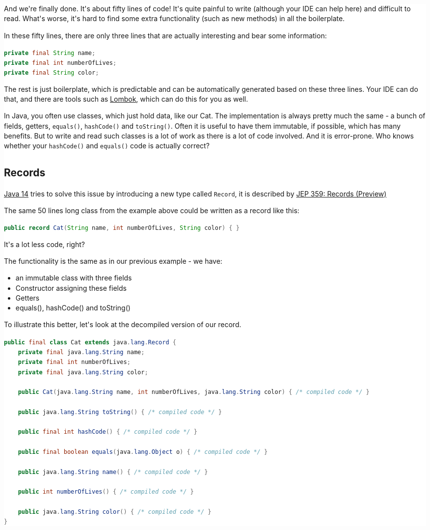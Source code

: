 And we're finally done. It's about fifty lines of code! It's quite painful to write (although your IDE can help here) and difficult to read. What's worse, it's hard to find some extra functionality (such as new methods) in all the boilerplate.

In these fifty lines, there are only three lines that are actually interesting and bear some information:

```java
private final String name;
private final int numberOfLives;
private final String color;
```

The rest is just boilerplate, which is predictable and can be automatically generated based on these three lines. Your IDE can do that, and there are tools such as [Lombok](https://projectlombok.org/features/Data), which can do this for you as well.

In Java, you often use classes, which just hold data, like our Cat. The implementation is always pretty much the same - a bunch of fields, getters, `equals()`, `hashCode()` and `toString()`. Often it is useful to have them immutable, if possible, which has many benefits. But to write and read such classes is a lot of work as there is a lot of code involved. And it is error-prone. Who knows whether your `hashCode()` and `equals()` code is actually correct?

## Records
[Java 14](https://openjdk.java.net/projects/jdk/14/) tries to solve this issue by introducing a new type called `Record`, it is described by [JEP 359: Records (Preview)](https://openjdk.java.net/jeps/359)

The same 50 lines long class from the example above could be written as a record like this:

```java
public record Cat(String name, int numberOfLives, String color) { }
```

It's a lot less code, right?

The functionality is the same as in our previous example - we have:

 - an immutable class with three fields
 - Constructor assigning these fields
 - Getters
 - equals(), hashCode() and toString()

To illustrate this better, let's look at the decompiled version of our record.

```java
public final class Cat extends java.lang.Record {
    private final java.lang.String name;
    private final int numberOfLives;
    private final java.lang.String color;

    public Cat(java.lang.String name, int numberOfLives, java.lang.String color) { /* compiled code */ }

    public java.lang.String toString() { /* compiled code */ }

    public final int hashCode() { /* compiled code */ }

    public final boolean equals(java.lang.Object o) { /* compiled code */ }

    public java.lang.String name() { /* compiled code */ }

    public int numberOfLives() { /* compiled code */ }

    public java.lang.String color() { /* compiled code */ }
}
```

